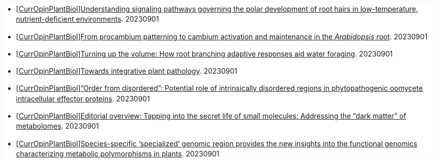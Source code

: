   - \[[CurrOpinPlantBiol](https://www.sciencedirect.com/journal/current-opinion-in-plant-biology)\][Understanding signaling pathways governing the polar development of root hairs in low-temperature, nutrient-deficient environments](https://www.sciencedirect.com/science/article/pii/S1369526623000511?dgcid=rss_sd_all).  	20230901

  - \[[CurrOpinPlantBiol](https://www.sciencedirect.com/journal/current-opinion-in-plant-biology)\][From procambium patterning to cambium activation and maintenance in the <em>Arabidopsis</em> root](https://www.sciencedirect.com/science/article/pii/S1369526623000699?dgcid=rss_sd_all).  	20230901

  - \[[CurrOpinPlantBiol](https://www.sciencedirect.com/journal/current-opinion-in-plant-biology)\][Turning up the volume: How root branching adaptive responses aid water foraging](https://www.sciencedirect.com/science/article/pii/S1369526623000705?dgcid=rss_sd_all).  	20230901

  - \[[CurrOpinPlantBiol](https://www.sciencedirect.com/journal/current-opinion-in-plant-biology)\][Towards integrative plant pathology](https://www.sciencedirect.com/science/article/pii/S136952662300095X?dgcid=rss_sd_all).  	20230901

  - \[[CurrOpinPlantBiol](https://www.sciencedirect.com/journal/current-opinion-in-plant-biology)\][“Order from disordered”: Potential role of intrinsically disordered regions in phytopathogenic oomycete intracellular effector proteins](https://www.sciencedirect.com/science/article/pii/S1369526623000675?dgcid=rss_sd_all).  	20230901

  - \[[CurrOpinPlantBiol](https://www.sciencedirect.com/journal/current-opinion-in-plant-biology)\][Editorial overview: Tapping into the secret life of small molecules: Addressing the “dark matter” of metabolomes](https://www.sciencedirect.com/science/article/pii/S1369526623001024?dgcid=rss_sd_all).  	20230901

  - \[[CurrOpinPlantBiol](https://www.sciencedirect.com/journal/current-opinion-in-plant-biology)\][Species-specific ‘specialized’ genomic region provides the new insights into the functional genomics characterizing metabolic polymorphisms in plants](https://www.sciencedirect.com/science/article/pii/S1369526623000924?dgcid=rss_sd_all).  	20230901

